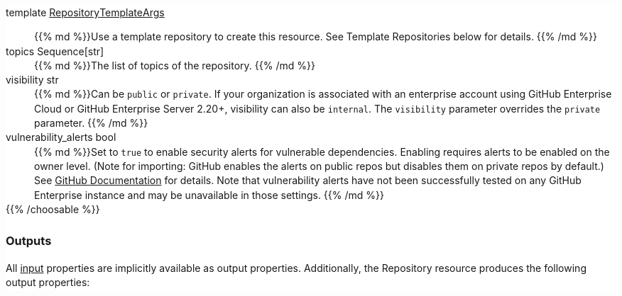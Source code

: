 <a href="#template_python" style="color: inherit; text-decoration: inherit;">template</a>
</span>
        <span class="property-indicator"></span>
        <span class="property-type"><a href="#repositorytemplate">Repository<wbr>Template<wbr>Args</a></span>
    </dt>
    <dd>{{% md %}}Use a template repository to create this resource. See Template Repositories below for details.
{{% /md %}}</dd><dt class="property-optional"
            title="Optional">
        <span id="topics_python">
<a href="#topics_python" style="color: inherit; text-decoration: inherit;">topics</a>
</span>
        <span class="property-indicator"></span>
        <span class="property-type">Sequence[str]</span>
    </dt>
    <dd>{{% md %}}The list of topics of the repository.
{{% /md %}}</dd><dt class="property-optional"
            title="Optional">
        <span id="visibility_python">
<a href="#visibility_python" style="color: inherit; text-decoration: inherit;">visibility</a>
</span>
        <span class="property-indicator"></span>
        <span class="property-type">str</span>
    </dt>
    <dd>{{% md %}}Can be `public` or `private`. If your organization is associated with an enterprise account using GitHub Enterprise Cloud or GitHub Enterprise Server 2.20+, visibility can also be `internal`. The `visibility` parameter overrides the `private` parameter.
{{% /md %}}</dd><dt class="property-optional"
            title="Optional">
        <span id="vulnerability_alerts_python">
<a href="#vulnerability_alerts_python" style="color: inherit; text-decoration: inherit;">vulnerability_<wbr>alerts</a>
</span>
        <span class="property-indicator"></span>
        <span class="property-type">bool</span>
    </dt>
    <dd>{{% md %}}Set to `true` to enable security alerts for vulnerable dependencies. Enabling requires alerts to be enabled on the owner level. (Note for importing: GitHub enables the alerts on public repos but disables them on private repos by default.) See [GitHub Documentation](https://help.github.com/en/github/managing-security-vulnerabilities/about-security-alerts-for-vulnerable-dependencies) for details. Note that vulnerability alerts have not been successfully tested on any GitHub Enterprise instance and may be unavailable in those settings.
{{% /md %}}</dd></dl>
{{% /choosable %}}


### Outputs

All [input](#inputs) properties are implicitly available as output properties. Additionally, the Repository resource produces the following output properties:
